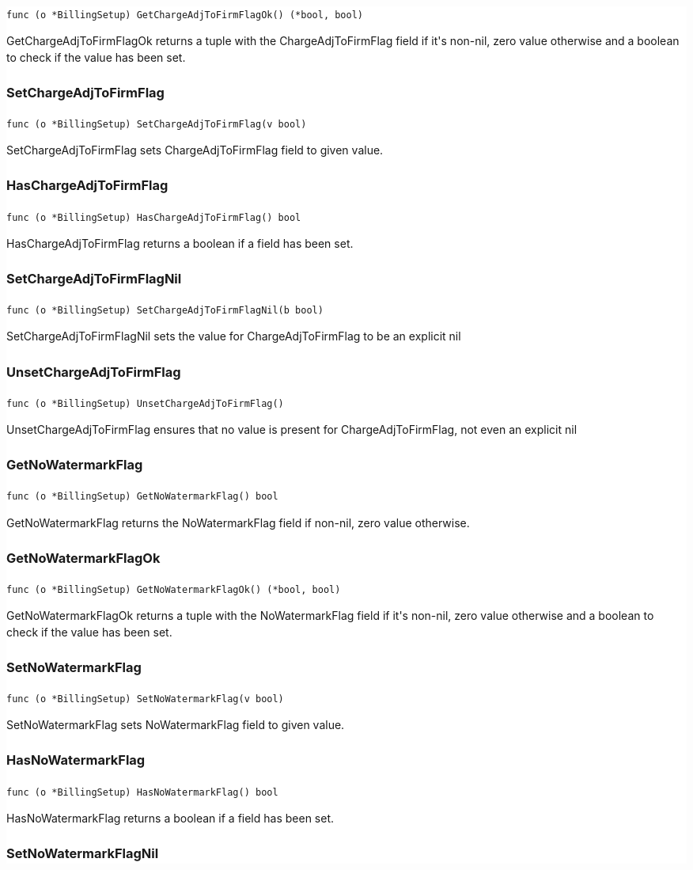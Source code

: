 `func (o *BillingSetup) GetChargeAdjToFirmFlagOk() (*bool, bool)`

GetChargeAdjToFirmFlagOk returns a tuple with the ChargeAdjToFirmFlag field if it's non-nil, zero value otherwise
and a boolean to check if the value has been set.

### SetChargeAdjToFirmFlag

`func (o *BillingSetup) SetChargeAdjToFirmFlag(v bool)`

SetChargeAdjToFirmFlag sets ChargeAdjToFirmFlag field to given value.

### HasChargeAdjToFirmFlag

`func (o *BillingSetup) HasChargeAdjToFirmFlag() bool`

HasChargeAdjToFirmFlag returns a boolean if a field has been set.

### SetChargeAdjToFirmFlagNil

`func (o *BillingSetup) SetChargeAdjToFirmFlagNil(b bool)`

 SetChargeAdjToFirmFlagNil sets the value for ChargeAdjToFirmFlag to be an explicit nil

### UnsetChargeAdjToFirmFlag
`func (o *BillingSetup) UnsetChargeAdjToFirmFlag()`

UnsetChargeAdjToFirmFlag ensures that no value is present for ChargeAdjToFirmFlag, not even an explicit nil
### GetNoWatermarkFlag

`func (o *BillingSetup) GetNoWatermarkFlag() bool`

GetNoWatermarkFlag returns the NoWatermarkFlag field if non-nil, zero value otherwise.

### GetNoWatermarkFlagOk

`func (o *BillingSetup) GetNoWatermarkFlagOk() (*bool, bool)`

GetNoWatermarkFlagOk returns a tuple with the NoWatermarkFlag field if it's non-nil, zero value otherwise
and a boolean to check if the value has been set.

### SetNoWatermarkFlag

`func (o *BillingSetup) SetNoWatermarkFlag(v bool)`

SetNoWatermarkFlag sets NoWatermarkFlag field to given value.

### HasNoWatermarkFlag

`func (o *BillingSetup) HasNoWatermarkFlag() bool`

HasNoWatermarkFlag returns a boolean if a field has been set.

### SetNoWatermarkFlagNil
